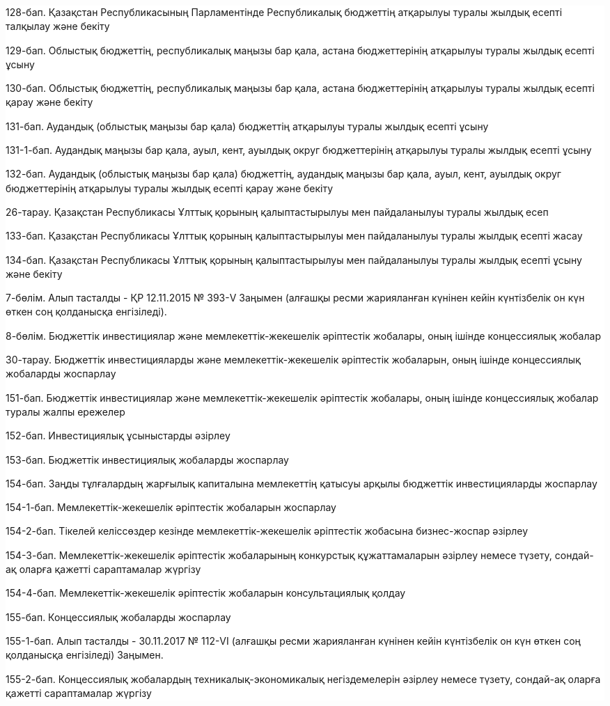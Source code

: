 128-бап. Қазақстан Республикасының Парламентінде Республикалық бюджеттің атқарылуы туралы жылдық есепті талқылау және бекіту

129-бап. Облыстық бюджеттің, республикалық маңызы бар қала, астана бюджеттерінің атқарылуы туралы жылдық есепті ұсыну

130-бап. Облыстық бюджеттің, республикалық маңызы бар қала, астана бюджеттерінің атқарылуы туралы жылдық есепті қарау және бекіту

131-бап. Аудандық (облыстық маңызы бар қала) бюджеттің атқарылуы туралы жылдық есепті ұсыну

131-1-бап. Аудандық маңызы бар қала, ауыл, кент, ауылдық округ бюджеттерінің атқарылуы туралы жылдық есепті ұсыну

132-бап. Аудандық (облыстық маңызы бар қала) бюджеттің, аудандық маңызы бар қала, ауыл, кент, ауылдық округ бюджеттерінің атқарылуы туралы жылдық есепті қарау және бекіту

26-тарау. Қазақстан Республикасы Ұлттық қорының қалыптастырылуы мен пайдаланылуы туралы жылдық есеп

133-бап. Қазақстан Республикасы Ұлттық қорының қалыптастырылуы мен пайдаланылуы туралы жылдық есепті жасау

134-бап. Қазақстан Республикасы Ұлттық қорының қалыптастырылуы мен пайдаланылуы туралы жылдық есепті ұсыну және бекіту

7-бөлім. Алып тасталды - ҚР 12.11.2015 № 393-V Заңымен (алғашқы ресми жарияланған күнінен кейін күнтізбелік он күн өткен соң қолданысқа енгізіледі).

8-бөлім. Бюджеттік инвестициялар және мемлекеттік-жекешелік әріптестік жобалары, оның ішінде концессиялық жобалар

30-тарау. Бюджеттік инвестицияларды және мемлекеттік-жекешелік әріптестік жобаларын, оның ішінде концессиялық жобаларды жоспарлау

151-бап. Бюджеттiк инвестициялар және мемлекеттік-жекешелік әріптестік жобалары, оның ішінде концессиялық жобалар туралы жалпы ережелер

152-бап. Инвестициялық ұсыныстарды әзiрлеу

153-бап. Бюджеттiк инвестициялық жобаларды жоспарлау

154-бап. Заңды тұлғалардың жарғылық капиталына мемлекеттің қатысуы арқылы бюджеттік инвестицияларды жоспарлау

154-1-бап. Мемлекеттік-жекешелік әріптестік жобаларын жоспарлау

154-2-бап. Тікелей келіссөздер кезінде мемлекеттік-жекешелік әріптестік жобасына бизнес-жоспар әзірлеу

154-3-бап. Мемлекеттік-жекешелік әріптестік жобаларының конкурстық құжаттамаларын әзірлеу немесе түзету, сондай-ақ оларға қажетті сараптамалар жүргізу

154-4-бап. Мемлекеттік-жекешелік әріптестік жобаларын консультациялық қолдау

155-бап. Концессиялық жобаларды жоспарлау

155-1-бап. Алып тасталды - 30.11.2017 № 112-VI (алғашқы ресми жарияланған күнінен кейін күнтізбелік он күн өткен соң қолданысқа енгізіледі) Заңымен.

155-2-бап. Концессиялық жобалардың техникалық-экономикалық негіздемелерін әзірлеу немесе түзету, сондай-ақ оларға қажетті сараптамалар жүргізу
